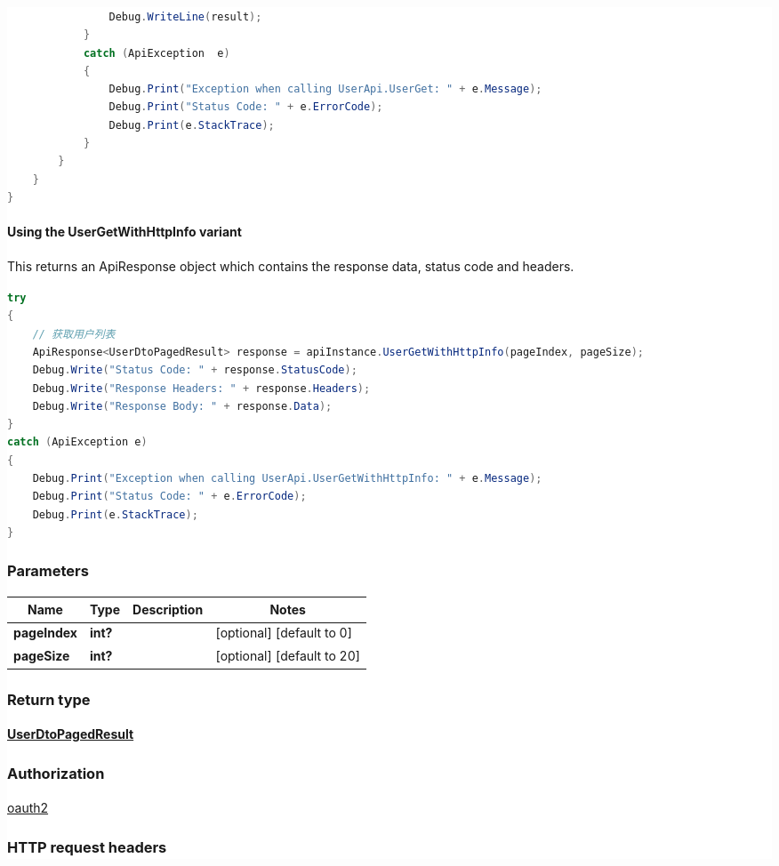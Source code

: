 ```csharp
                Debug.WriteLine(result);
            }
            catch (ApiException  e)
            {
                Debug.Print("Exception when calling UserApi.UserGet: " + e.Message);
                Debug.Print("Status Code: " + e.ErrorCode);
                Debug.Print(e.StackTrace);
            }
        }
    }
}
```

#### Using the UserGetWithHttpInfo variant
This returns an ApiResponse object which contains the response data, status code and headers.

```csharp
try
{
    // 获取用户列表
    ApiResponse<UserDtoPagedResult> response = apiInstance.UserGetWithHttpInfo(pageIndex, pageSize);
    Debug.Write("Status Code: " + response.StatusCode);
    Debug.Write("Response Headers: " + response.Headers);
    Debug.Write("Response Body: " + response.Data);
}
catch (ApiException e)
{
    Debug.Print("Exception when calling UserApi.UserGetWithHttpInfo: " + e.Message);
    Debug.Print("Status Code: " + e.ErrorCode);
    Debug.Print(e.StackTrace);
}
```

### Parameters

| Name | Type | Description | Notes |
|------|------|-------------|-------|
| **pageIndex** | **int?** |  | [optional] [default to 0] |
| **pageSize** | **int?** |  | [optional] [default to 20] |

### Return type

[**UserDtoPagedResult**](UserDtoPagedResult.md)

### Authorization

[oauth2](../README.md#oauth2)

### HTTP request headers
